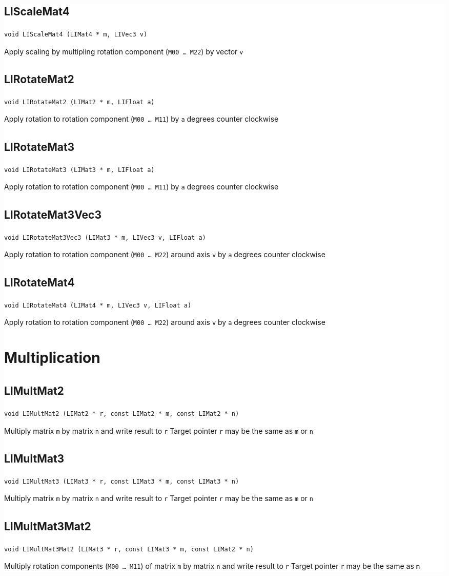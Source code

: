 LIScaleMat4
-----------

`void LIScaleMat4 (LIMat4 * m, LIVec3 v)`

Apply scaling by multipling rotation component (`M00 … M22`) by vector `v`

LIRotateMat2
------------

`void LIRotateMat2 (LIMat2 * m, LIFloat a)`

Apply rotation to rotation component (`M00 … M11`) by `a` degrees counter clockwise

LIRotateMat3
------------

`void LIRotateMat3 (LIMat3 * m, LIFloat a)`

Apply rotation to rotation component (`M00 … M11`) by `a` degrees counter clockwise

LIRotateMat3Vec3
----------------

`void LIRotateMat3Vec3 (LIMat3 * m, LIVec3 v, LIFloat a)`

Apply rotation to rotation component (`M00 … M22`) around axis `v` by `a` degrees counter clockwise

LIRotateMat4
------------

`void LIRotateMat4 (LIMat4 * m, LIVec3 v, LIFloat a)`

Apply rotation to rotation component (`M00 … M22`) around axis `v` by `a` degrees counter clockwise

Multiplication
==============

LIMultMat2
----------

`void LIMultMat2 (LIMat2 * r, const LIMat2 * m, const LIMat2 * n)`

Multiply matrix `m` by matrix `n` and write result to `r`
Target pointer `r` may be the same as `m` or `n`

LIMultMat3
----------

`void LIMultMat3 (LIMat3 * r, const LIMat3 * m, const LIMat3 * n)`

Multiply matrix `m` by matrix `n` and write result to `r`
Target pointer `r` may be the same as `m` or `n`

LIMultMat3Mat2
--------------

`void LIMultMat3Mat2 (LIMat3 * r, const LIMat3 * m, const LIMat2 * n)`

Multiply rotation components (`M00 … M11`) of matrix `m` by matrix `n` and write result to `r`
Target pointer `r` may be the same as `m`
